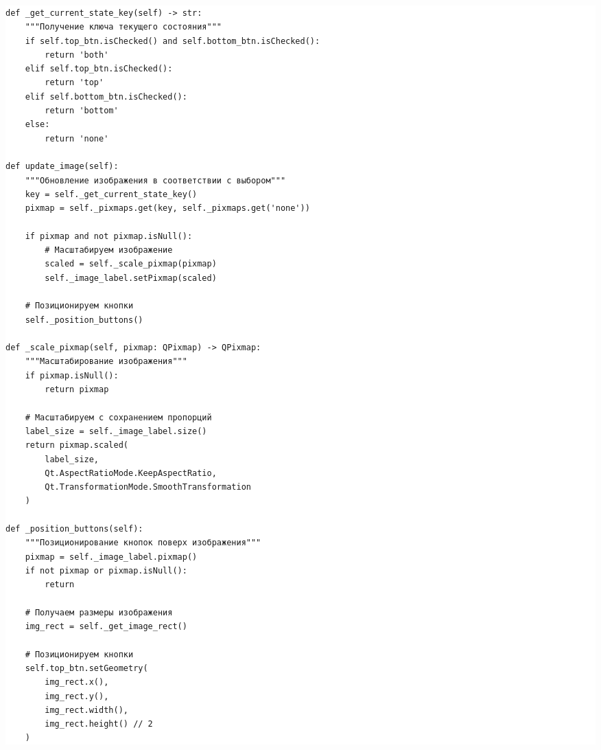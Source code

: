     def _get_current_state_key(self) -> str:
        """Получение ключа текущего состояния"""
        if self.top_btn.isChecked() and self.bottom_btn.isChecked():
            return 'both'
        elif self.top_btn.isChecked():
            return 'top'
        elif self.bottom_btn.isChecked():
            return 'bottom'
        else:
            return 'none'
    
    def update_image(self):
        """Обновление изображения в соответствии с выбором"""
        key = self._get_current_state_key()
        pixmap = self._pixmaps.get(key, self._pixmaps.get('none'))
        
        if pixmap and not pixmap.isNull():
            # Масштабируем изображение
            scaled = self._scale_pixmap(pixmap)
            self._image_label.setPixmap(scaled)
        
        # Позиционируем кнопки
        self._position_buttons()
    
    def _scale_pixmap(self, pixmap: QPixmap) -> QPixmap:
        """Масштабирование изображения"""
        if pixmap.isNull():
            return pixmap
        
        # Масштабируем с сохранением пропорций
        label_size = self._image_label.size()
        return pixmap.scaled(
            label_size,
            Qt.AspectRatioMode.KeepAspectRatio,
            Qt.TransformationMode.SmoothTransformation
        )
    
    def _position_buttons(self):
        """Позиционирование кнопок поверх изображения"""
        pixmap = self._image_label.pixmap()
        if not pixmap or pixmap.isNull():
            return
        
        # Получаем размеры изображения
        img_rect = self._get_image_rect()
        
        # Позиционируем кнопки
        self.top_btn.setGeometry(
            img_rect.x(),
            img_rect.y(),
            img_rect.width(),
            img_rect.height() // 2
        )
        